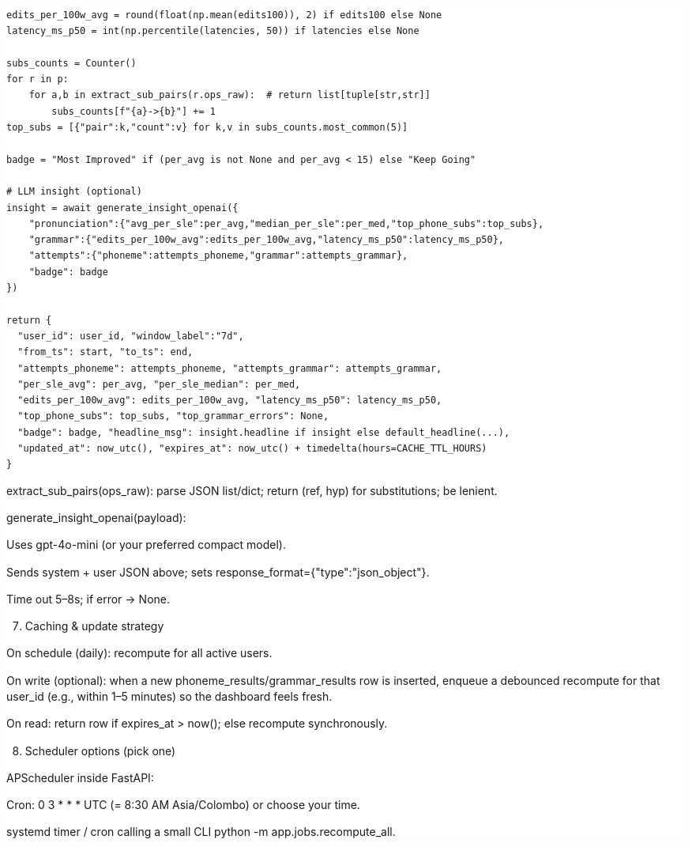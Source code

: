     edits_per_100w_avg = round(float(np.mean(edits100)), 2) if edits100 else None
    latency_ms_p50 = int(np.percentile(latencies, 50)) if latencies else None

    subs_counts = Counter()
    for r in p:
        for a,b in extract_sub_pairs(r.ops_raw):  # return list[tuple[str,str]]
            subs_counts[f"{a}->{b}"] += 1
    top_subs = [{"pair":k,"count":v} for k,v in subs_counts.most_common(5)]

    badge = "Most Improved" if (per_avg is not None and per_avg < 15) else "Keep Going"

    # LLM insight (optional)
    insight = await generate_insight_openai({
        "pronunciation":{"avg_per_sle":per_avg,"median_per_sle":per_med,"top_phone_subs":top_subs},
        "grammar":{"edits_per_100w_avg":edits_per_100w_avg,"latency_ms_p50":latency_ms_p50},
        "attempts":{"phoneme":attempts_phoneme,"grammar":attempts_grammar},
        "badge": badge
    })

    return {
      "user_id": user_id, "window_label":"7d",
      "from_ts": start, "to_ts": end,
      "attempts_phoneme": attempts_phoneme, "attempts_grammar": attempts_grammar,
      "per_sle_avg": per_avg, "per_sle_median": per_med,
      "edits_per_100w_avg": edits_per_100w_avg, "latency_ms_p50": latency_ms_p50,
      "top_phone_subs": top_subs, "top_grammar_errors": None,
      "badge": badge, "headline_msg": insight.headline if insight else default_headline(...),
      "updated_at": now_utc(), "expires_at": now_utc() + timedelta(hours=CACHE_TTL_HOURS)
    }


extract_sub_pairs(ops_raw): parse JSON list/dict; return (ref, hyp) for substitutions; be lenient.

generate_insight_openai(payload):

Uses gpt-4o-mini (or your preferred compact model).

Sends system + user JSON above; sets response_format={"type":"json_object"}.

Time out 5–8s; if error → None.

7) Caching & update strategy

On schedule (daily): recompute for all active users.

On write (optional): when a new phoneme_results/grammar_results row is inserted, enqueue a debounced recompute for that user_id (e.g., within 1–5 minutes) so the dashboard feels fresh.

On read: return row if expires_at > now(); else recompute synchronously.

8) Scheduler options (pick one)

APScheduler inside FastAPI:

Cron: 0 3 * * * UTC (= 8:30 AM Asia/Colombo) or choose your time.

systemd timer / cron calling a small CLI python -m app.jobs.recompute_all.
